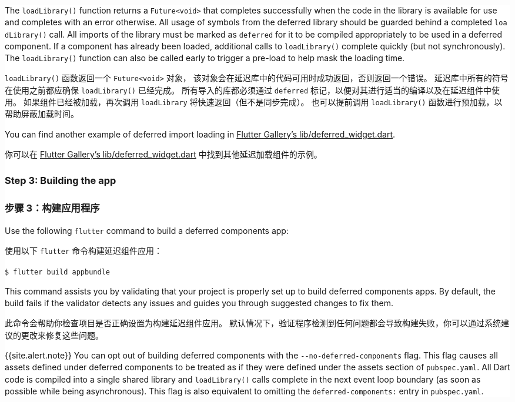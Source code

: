 The `loadLibrary()` function returns a `Future<void>`
that completes successfully when the code in the library
is available for use and completes with an error otherwise.
All usage of symbols from the deferred library should be
guarded behind a completed `loadLibrary()` call. All imports
of the library must be marked as `deferred` for it to be
compiled appropriately to be used in a deferred component.
If a component has already been loaded, additional calls
to `loadLibrary()` complete quickly (but not synchronously).
The `loadLibrary()` function can also be called early to
trigger a pre-load to help mask the loading time.

`loadLibrary()` 函数返回一个 `Future<void>` 对象，
该对象会在延迟库中的代码可用时成功返回，否则返回一个错误。
延迟库中所有的符号在使用之前都应确保 `loadLibrary()` 已经完成。
所有导入的库都必须通过 `deferred` 标记，以便对其进行适当的编译以及在延迟组件中使用。
如果组件已经被加载，再次调用 `loadLibrary` 将快速返回（但不是同步完成）。
也可以提前调用 `loadLibrary()` 函数进行预加载，以帮助屏蔽加载时间。

You can find another example of deferred import loading in
[Flutter Gallery’s lib/deferred_widget.dart][].

你可以在 [Flutter Gallery’s lib/deferred_widget.dart][] 中找到其他延迟加载组件的示例。

</li>
</ol>

### Step 3: Building the app

### 步骤 3：构建应用程序

Use the following `flutter` command to build a deferred
components app:

使用以下 `flutter` 命令构建延迟组件应用：

```sh
$ flutter build appbundle
```

This command assists you by validating that your project
is properly set up to build deferred components apps.
By default, the build fails if the validator detects
any issues and guides you through suggested changes to fix them.

此命令会帮助你检查项目是否正确设置为构建延迟组件应用。
默认情况下，验证程序检测到任何问题都会导致构建失败，你可以通过系统建议的更改来修复这些问题。

{{site.alert.note}}
  You can opt out of building deferred components
  with the `--no-deferred-components` flag.
  This flag causes all assets defined under
  deferred components to be treated as if they were
  defined under the assets section of `pubspec.yaml`.
  All Dart code is compiled into a single shared library
  and `loadLibrary()` calls complete in the next event
  loop boundary (as soon as possible while being asynchronous).
  This flag is also equivalent to omitting the `deferred-components:`
  entry in `pubspec.yaml`.
  

[3.1]: #step-3.1
[Android docs]: {{site.android-dev}}/guide/playcore/feature-delivery#declare_splitcompatapplication_in_the_manifest
[`bundletool`]: {{site.android-dev}}/studio/command-line/bundletool
[Deferred Components]: {{site.github}}/flutter/flutter/wiki/Deferred-Components
[`DeferredComponent`]: {{site.api}}/flutter/services/DeferredComponent-class.html
[dynamic feature modules]: {{site.android-dev}}/guide/playcore/feature-delivery
[Flutter Gallery’s lib/deferred_widget.dart]: {{site.github}}/flutter/gallery/blob/master/lib/deferred_widget.dart
[Flutter wiki]: {{site.github}}/flutter/flutter/wiki
[github.com/google/bundletool/releases]: {{site.github}}/google/bundletool/releases
[lazily loading a library]: {{site.dart-site}}/guides/language/language-tour#lazily-loading-a-library
[release or profile mode]: /docs/testing/build-modes
[step 3.3]: #step-3.3